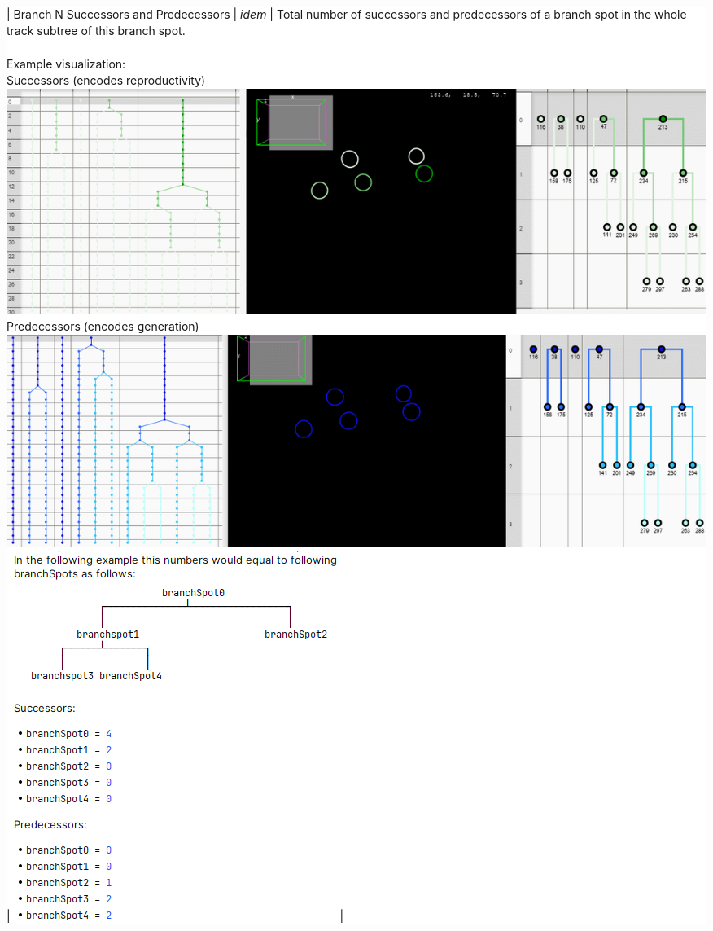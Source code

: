 | Branch N Successors and Predecessors | _idem_               | Total number of successors and predecessors of a branch spot in the whole track subtree of this branch spot. <br><br> Example visualization: <br> Successors (encodes reproductivity) ![branchNSuccessorsAnimation.gif](doc/features/branch/branchNSuccessorsAnimation.gif) <br> Predecessors (encodes generation) ![branchNPredecessorsAnimation.gif](doc/features/branch/branchNPredecessorsAnimation.gif)                                                                                                                                                                 | ![](doc/features/branch/branchNSuccessorsPredecessors.png)                                                                            |